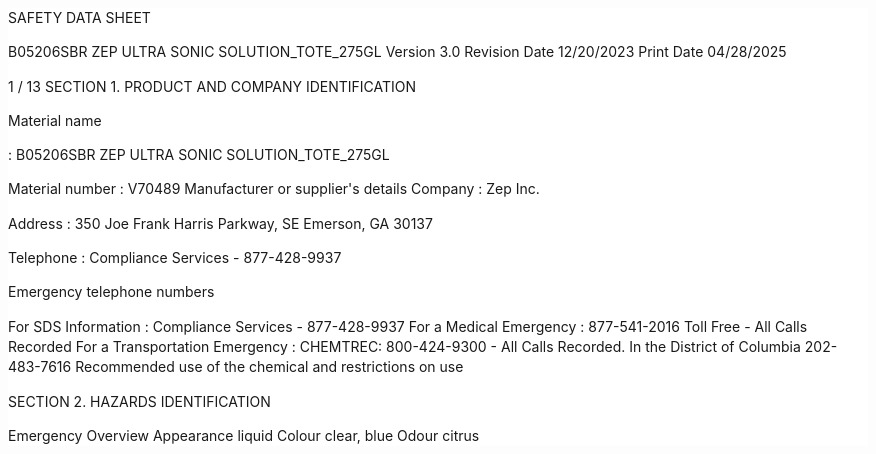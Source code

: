 SAFETY DATA SHEET 
 
B05206SBR ZEP ULTRA SONIC SOLUTION_TOTE_275GL 
Version 3.0 
Revision Date 12/20/2023 
Print Date 04/28/2025  
 
 
1 / 13 
SECTION 1. PRODUCT AND COMPANY IDENTIFICATION 
 
Material name 
 
: 
B05206SBR ZEP ULTRA SONIC SOLUTION_TOTE_275GL 
 
Material number 
: 
V70489 
Manufacturer or supplier's details 
Company 
: 
Zep Inc. 
 
Address 
: 
350 Joe Frank Harris Parkway, SE 
Emerson, GA 30137 
 
Telephone 
: 
Compliance Services - 877-428-9937 
 
 
Emergency telephone numbers 
 
For SDS Information 
: 
Compliance Services - 877-428-9937 
For a Medical Emergency 
: 
877-541-2016 Toll Free - All Calls Recorded 
For a Transportation 
Emergency 
: 
CHEMTREC: 800-424-9300 - All Calls Recorded. 
In the District of Columbia 202-483-7616 
Recommended use of the chemical and restrictions on use 
 
 
SECTION 2. HAZARDS IDENTIFICATION 
 
Emergency Overview 
Appearance 
liquid 
Colour 
clear, blue 
Odour 
citrus 
 